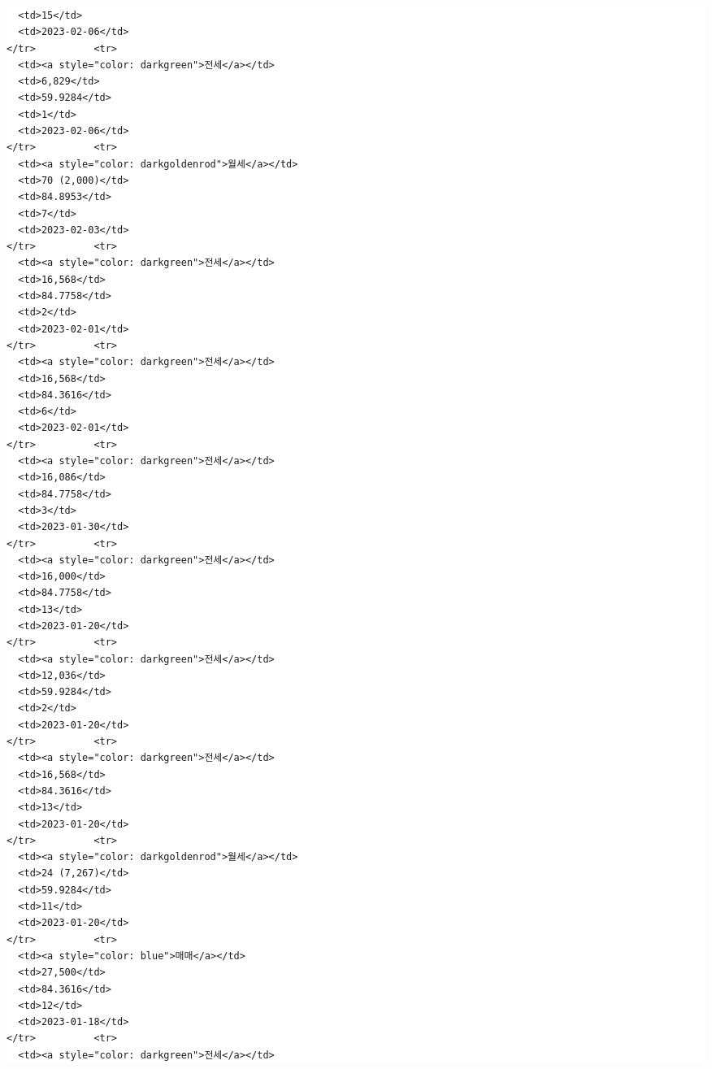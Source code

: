       <td>15</td>
      <td>2023-02-06</td>
    </tr>          <tr>
      <td><a style="color: darkgreen">전세</a></td>
      <td>6,829</td>
      <td>59.9284</td>
      <td>1</td>
      <td>2023-02-06</td>
    </tr>          <tr>
      <td><a style="color: darkgoldenrod">월세</a></td>
      <td>70 (2,000)</td>
      <td>84.8953</td>
      <td>7</td>
      <td>2023-02-03</td>
    </tr>          <tr>
      <td><a style="color: darkgreen">전세</a></td>
      <td>16,568</td>
      <td>84.7758</td>
      <td>2</td>
      <td>2023-02-01</td>
    </tr>          <tr>
      <td><a style="color: darkgreen">전세</a></td>
      <td>16,568</td>
      <td>84.3616</td>
      <td>6</td>
      <td>2023-02-01</td>
    </tr>          <tr>
      <td><a style="color: darkgreen">전세</a></td>
      <td>16,086</td>
      <td>84.7758</td>
      <td>3</td>
      <td>2023-01-30</td>
    </tr>          <tr>
      <td><a style="color: darkgreen">전세</a></td>
      <td>16,000</td>
      <td>84.7758</td>
      <td>13</td>
      <td>2023-01-20</td>
    </tr>          <tr>
      <td><a style="color: darkgreen">전세</a></td>
      <td>12,036</td>
      <td>59.9284</td>
      <td>2</td>
      <td>2023-01-20</td>
    </tr>          <tr>
      <td><a style="color: darkgreen">전세</a></td>
      <td>16,568</td>
      <td>84.3616</td>
      <td>13</td>
      <td>2023-01-20</td>
    </tr>          <tr>
      <td><a style="color: darkgoldenrod">월세</a></td>
      <td>24 (7,267)</td>
      <td>59.9284</td>
      <td>11</td>
      <td>2023-01-20</td>
    </tr>          <tr>
      <td><a style="color: blue">매매</a></td>
      <td>27,500</td>
      <td>84.3616</td>
      <td>12</td>
      <td>2023-01-18</td>
    </tr>          <tr>
      <td><a style="color: darkgreen">전세</a></td>